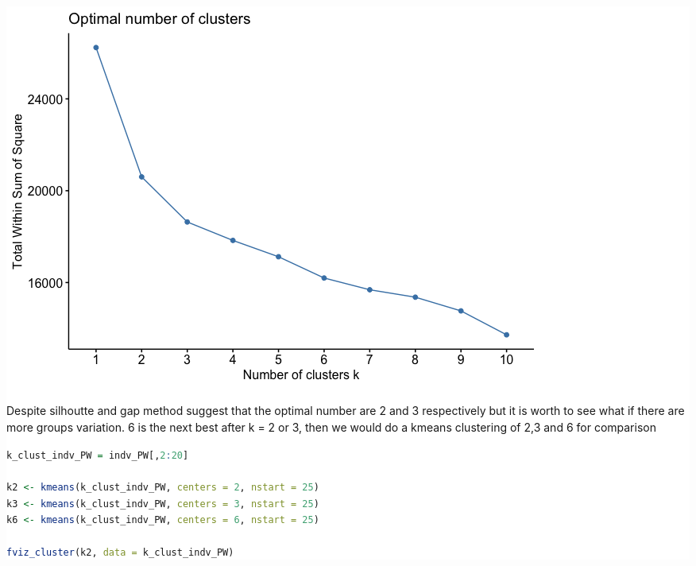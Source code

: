 ![](GM_Homework_files/figure-markdown_github/determin_number%20_of_cluster-3.png)

Despite silhoutte and gap method suggest that the optimal number are 2
and 3 respectively but it is worth to see what if there are more groups
variation. 6 is the next best after k = 2 or 3, then we would do a
kmeans clustering of 2,3 and 6 for comparison

``` r
k_clust_indv_PW = indv_PW[,2:20]

k2 <- kmeans(k_clust_indv_PW, centers = 2, nstart = 25)
k3 <- kmeans(k_clust_indv_PW, centers = 3, nstart = 25)
k6 <- kmeans(k_clust_indv_PW, centers = 6, nstart = 25)

fviz_cluster(k2, data = k_clust_indv_PW)
```
